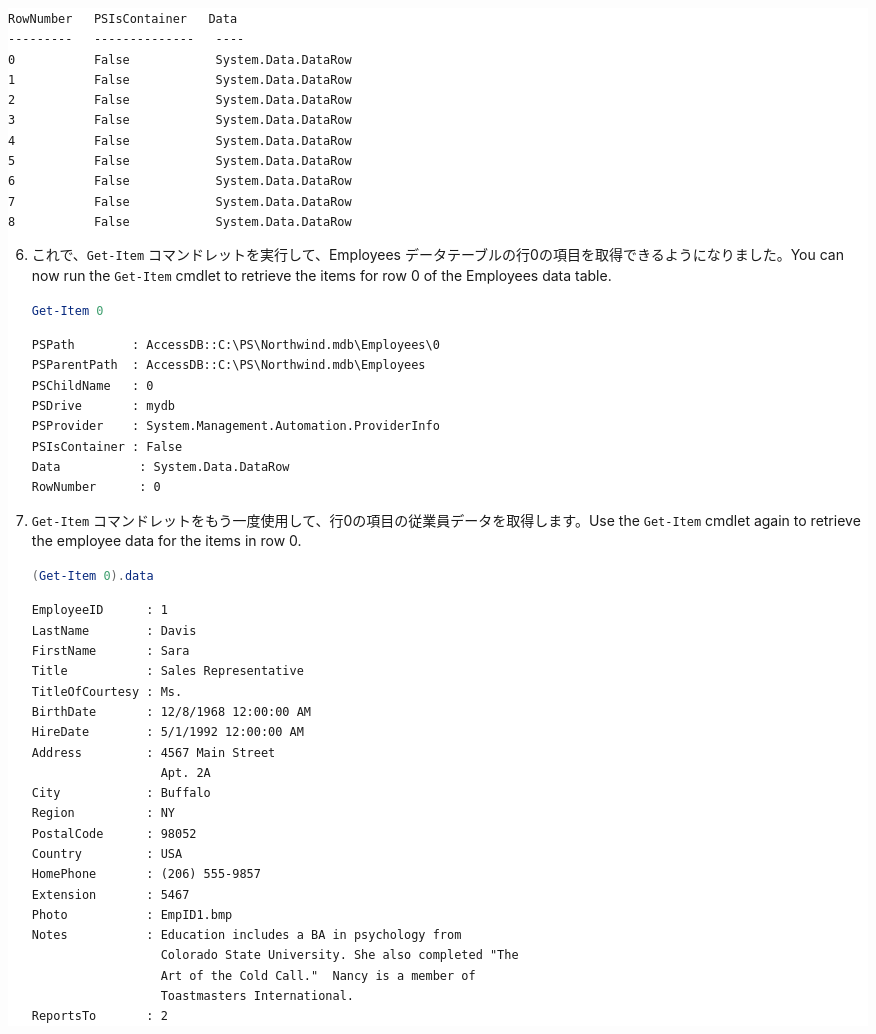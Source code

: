    ```output
   RowNumber   PSIsContainer   Data
   ---------   --------------   ----
   0           False            System.Data.DataRow
   1           False            System.Data.DataRow
   2           False            System.Data.DataRow
   3           False            System.Data.DataRow
   4           False            System.Data.DataRow
   5           False            System.Data.DataRow
   6           False            System.Data.DataRow
   7           False            System.Data.DataRow
   8           False            System.Data.DataRow
   ```

6. <span data-ttu-id="77d8d-229">これで、`Get-Item` コマンドレットを実行して、Employees データテーブルの行0の項目を取得できるようになりました。</span><span class="sxs-lookup"><span data-stu-id="77d8d-229">You can now run the `Get-Item` cmdlet to retrieve the items for row 0 of the Employees data table.</span></span>

   ```powershell
   Get-Item 0
   ```

   ```output
   PSPath        : AccessDB::C:\PS\Northwind.mdb\Employees\0
   PSParentPath  : AccessDB::C:\PS\Northwind.mdb\Employees
   PSChildName   : 0
   PSDrive       : mydb
   PSProvider    : System.Management.Automation.ProviderInfo
   PSIsContainer : False
   Data           : System.Data.DataRow
   RowNumber      : 0
   ```

7. <span data-ttu-id="77d8d-230">`Get-Item` コマンドレットをもう一度使用して、行0の項目の従業員データを取得します。</span><span class="sxs-lookup"><span data-stu-id="77d8d-230">Use the `Get-Item` cmdlet again to retrieve the employee data for the items in row 0.</span></span>

   ```powershell
   (Get-Item 0).data
   ```

   ```output
   EmployeeID      : 1
   LastName        : Davis
   FirstName       : Sara
   Title           : Sales Representative
   TitleOfCourtesy : Ms.
   BirthDate       : 12/8/1968 12:00:00 AM
   HireDate        : 5/1/1992 12:00:00 AM
   Address         : 4567 Main Street
                     Apt. 2A
   City            : Buffalo
   Region          : NY
   PostalCode      : 98052
   Country         : USA
   HomePhone       : (206) 555-9857
   Extension       : 5467
   Photo           : EmpID1.bmp
   Notes           : Education includes a BA in psychology from
                     Colorado State University. She also completed "The
                     Art of the Cold Call."  Nancy is a member of
                     Toastmasters International.
   ReportsTo       : 2
   ```
